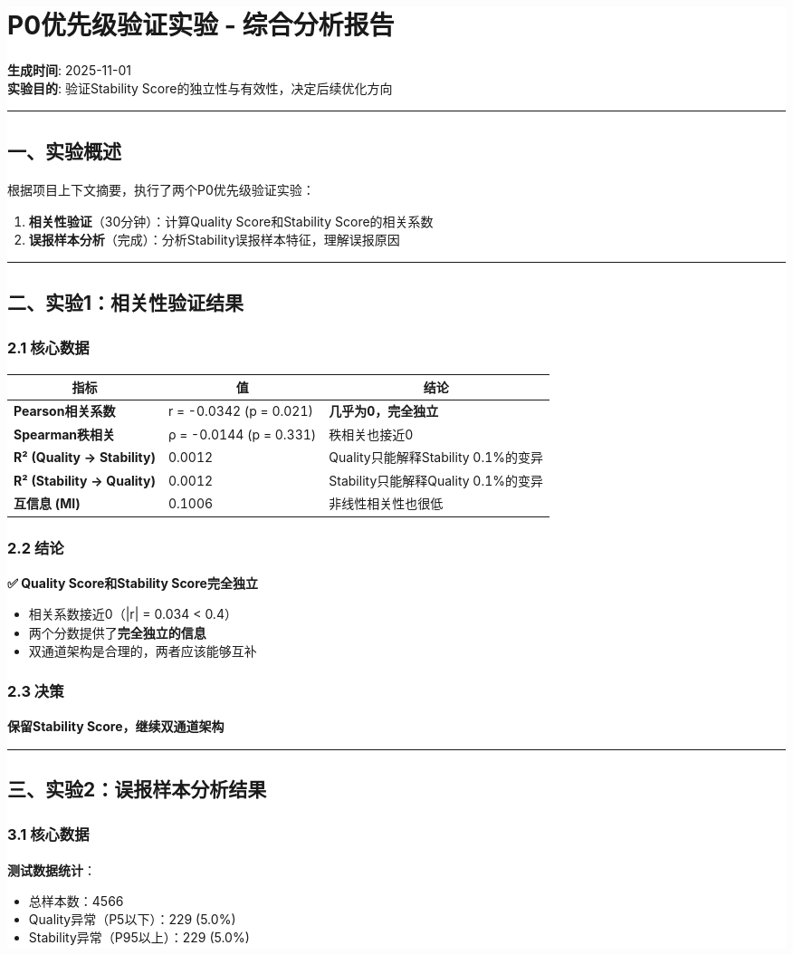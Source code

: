# P0优先级验证实验 - 综合分析报告

**生成时间**: 2025-11-01  
**实验目的**: 验证Stability Score的独立性与有效性，决定后续优化方向

---

## 一、实验概述

根据项目上下文摘要，执行了两个P0优先级验证实验：

1. **相关性验证**（30分钟）：计算Quality Score和Stability Score的相关系数
2. **误报样本分析**（完成）：分析Stability误报样本特征，理解误报原因

---

## 二、实验1：相关性验证结果

### 2.1 核心数据

| 指标 | 值 | 结论 |
|-----|-----|------|
| **Pearson相关系数** | r = -0.0342 (p = 0.021) | **几乎为0，完全独立** |
| **Spearman秩相关** | ρ = -0.0144 (p = 0.331) | 秩相关也接近0 |
| **R² (Quality → Stability)** | 0.0012 | Quality只能解释Stability 0.1%的变异 |
| **R² (Stability → Quality)** | 0.0012 | Stability只能解释Quality 0.1%的变异 |
| **互信息 (MI)** | 0.1006 | 非线性相关性也很低 |

### 2.2 结论

**✅ Quality Score和Stability Score完全独立**

- 相关系数接近0（|r| = 0.034 < 0.4）
- 两个分数提供了**完全独立的信息**
- 双通道架构是合理的，两者应该能够互补

### 2.3 决策

**保留Stability Score，继续双通道架构**

---

## 三、实验2：误报样本分析结果

### 3.1 核心数据

**测试数据统计**：
- 总样本数：4566
- Quality异常（P5以下）：229 (5.0%)
- Stability异常（P95以上）：229 (5.0%)
